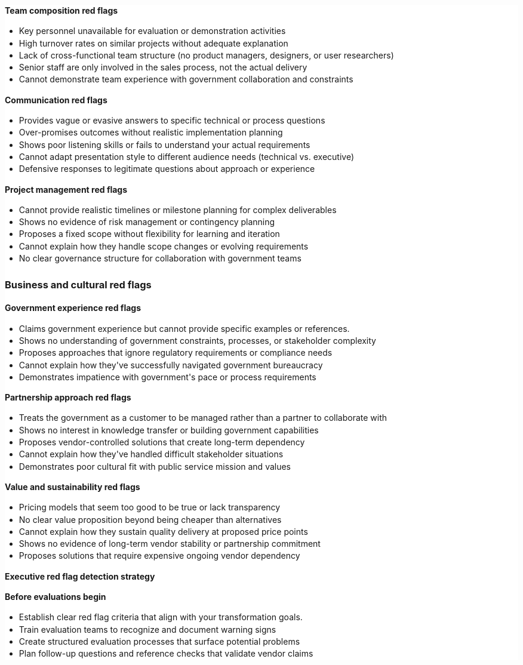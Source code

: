 **Team composition red flags**

* Key personnel unavailable for evaluation or demonstration activities  
* High turnover rates on similar projects without adequate explanation  
* Lack of cross-functional team structure (no product managers, designers, or user researchers)  
* Senior staff are only involved in the sales process, not the actual delivery  
* Cannot demonstrate team experience with government collaboration and constraints

**Communication red flags**

* Provides vague or evasive answers to specific technical or process questions  
* Over-promises outcomes without realistic implementation planning  
* Shows poor listening skills or fails to understand your actual requirements  
* Cannot adapt presentation style to different audience needs (technical vs. executive)  
* Defensive responses to legitimate questions about approach or experience

**Project management red flags**

* Cannot provide realistic timelines or milestone planning for complex deliverables  
* Shows no evidence of risk management or contingency planning  
* Proposes a fixed scope without flexibility for learning and iteration  
* Cannot explain how they handle scope changes or evolving requirements  
* No clear governance structure for collaboration with government teams

### Business and cultural red flags

**Government experience red flags**

* Claims government experience but cannot provide specific examples or references.  
* Shows no understanding of government constraints, processes, or stakeholder complexity  
* Proposes approaches that ignore regulatory requirements or compliance needs  
* Cannot explain how they've successfully navigated government bureaucracy  
* Demonstrates impatience with government's pace or process requirements

**Partnership approach red flags**

* Treats the government as a customer to be managed rather than a partner to collaborate with  
* Shows no interest in knowledge transfer or building government capabilities  
* Proposes vendor-controlled solutions that create long-term dependency  
* Cannot explain how they've handled difficult stakeholder situations  
* Demonstrates poor cultural fit with public service mission and values

**Value and sustainability red flags**

* Pricing models that seem too good to be true or lack transparency  
* No clear value proposition beyond being cheaper than alternatives  
* Cannot explain how they sustain quality delivery at proposed price points  
* Shows no evidence of long-term vendor stability or partnership commitment  
* Proposes solutions that require expensive ongoing vendor dependency

**Executive red flag detection strategy**

**Before evaluations begin**

* Establish clear red flag criteria that align with your transformation goals.  
* Train evaluation teams to recognize and document warning signs  
* Create structured evaluation processes that surface potential problems  
* Plan follow-up questions and reference checks that validate vendor claims
